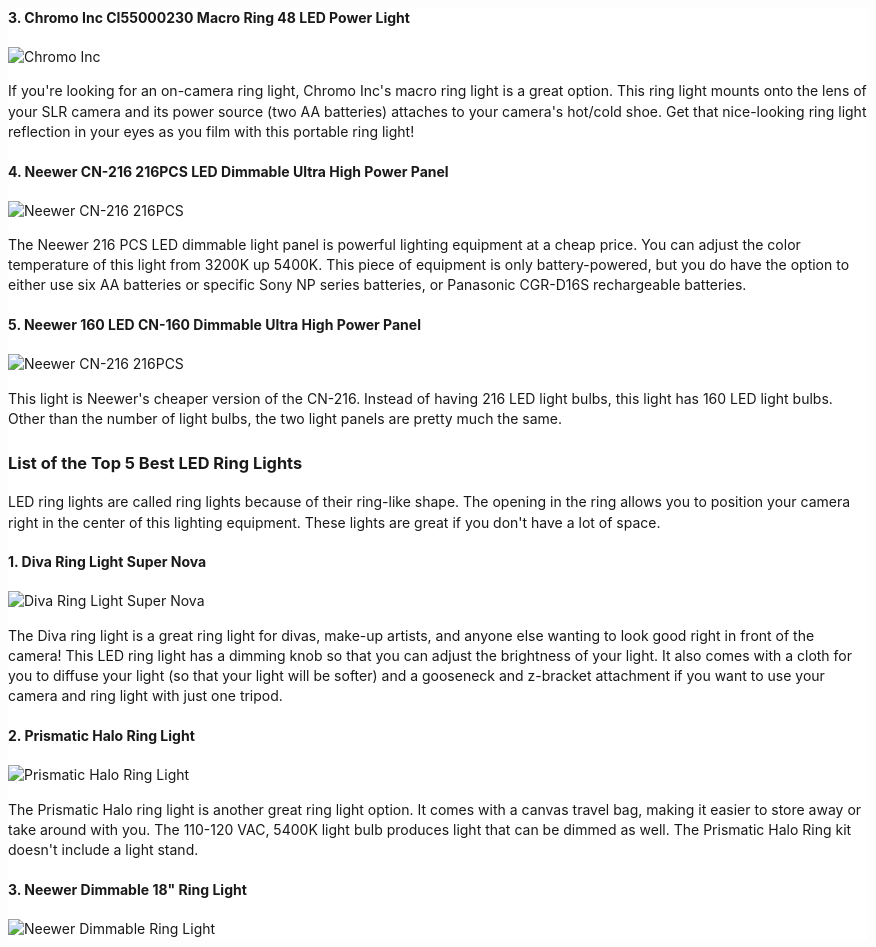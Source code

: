 #### 3\. Chromo Inc CI55000230 Macro Ring 48 LED Power Light
![Chromo Inc](https://images.wondershare.com/filmora/article-images/lighting-equipment-chromo.jpg)

If you're looking for an on-camera ring light, Chromo Inc's macro ring light is a great option. This ring light mounts onto the lens of your SLR camera and its power source (two AA batteries) attaches to your camera's hot/cold shoe. Get that nice-looking ring light reflection in your eyes as you film with this portable ring light!

#### 4\. Neewer CN-216 216PCS LED Dimmable Ultra High Power Panel
![Neewer CN-216 216PCS](https://images.wondershare.com/filmora/article-images/lighting-equipment-neewer.jpg)

The Neewer 216 PCS LED dimmable light panel is powerful lighting equipment at a cheap price. You can adjust the color temperature of this light from 3200K up 5400K. This piece of equipment is only battery-powered, but you do have the option to either use six AA batteries or specific Sony NP series batteries, or Panasonic CGR-D16S rechargeable batteries.

#### 5\. Neewer 160 LED CN-160 Dimmable Ultra High Power Panel
![Neewer CN-216 216PCS](https://images.wondershare.com/filmora/article-images/lighting-equipment-neewer-160-led.jpg)

This light is Neewer's cheaper version of the CN-216\. Instead of having 216 LED light bulbs, this light has 160 LED light bulbs. Other than the number of light bulbs, the two light panels are pretty much the same.

### List of the Top 5 Best LED Ring Lights

LED ring lights are called ring lights because of their ring-like shape. The opening in the ring allows you to position your camera right in the center of this lighting equipment. These lights are great if you don't have a lot of space.

#### 1\. Diva Ring Light Super Nova
![Diva Ring Light Super Nova](https://images.wondershare.com/filmora/article-images/led-ring-lighting-equipment-diva.jpg)

The Diva ring light is a great ring light for divas, make-up artists, and anyone else wanting to look good right in front of the camera! This LED ring light has a dimming knob so that you can adjust the brightness of your light. It also comes with a cloth for you to diffuse your light (so that your light will be softer) and a gooseneck and z-bracket attachment if you want to use your camera and ring light with just one tripod.

#### 2\. Prismatic Halo Ring Light
![Prismatic Halo Ring Light](https://images.wondershare.com/filmora/article-images/led-ring-lighting-equipment-prismatic.jpg)

The Prismatic Halo ring light is another great ring light option. It comes with a canvas travel bag, making it easier to store away or take around with you. The 110-120 VAC, 5400K light bulb produces light that can be dimmed as well. The Prismatic Halo Ring kit doesn't include a light stand.

#### 3\. Neewer Dimmable 18" Ring Light
![Neewer Dimmable  Ring Light](https://images.wondershare.com/filmora/article-images/led-ring-lighting-equipment-neewer-dimmable.jpg)
